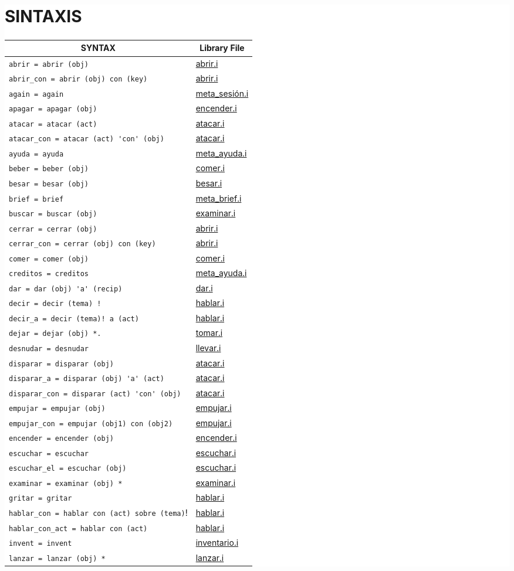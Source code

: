 

# SINTAXIS

|                     SYNTAX                    |   Library File  |
|-----------------------------------------------|-----------------|
| `abrir = abrir (obj)`                         | [abrir.i]       |
| `abrir_con = abrir (obj) con (key)`           | [abrir.i]       |
| `again = again `                              | [meta_sesión.i] |
| `apagar = apagar (obj)`                       | [encender.i]    |
| `atacar = atacar (act)`                       | [atacar.i]      |
| `atacar_con = atacar (act) 'con' (obj)`       | [atacar.i]      |
| `ayuda = ayuda `                              | [meta_ayuda.i]  |
| `beber = beber (obj)`                         | [comer.i]       |
| `besar = besar (obj)`                         | [besar.i]       |
| `brief = brief `                              | [meta_brief.i]  |
| `buscar = buscar (obj)`                       | [examinar.i]    |
| `cerrar = cerrar (obj)`                       | [abrir.i]       |
| `cerrar_con = cerrar (obj) con (key)`         | [abrir.i]       |
| `comer = comer (obj)`                         | [comer.i]       |
| `creditos = creditos `                        | [meta_ayuda.i]  |
| `dar = dar (obj) 'a' (recip)`                 | [dar.i]         |
| `decir = decir (tema) ! `                     | [hablar.i]      |
| `decir_a = decir (tema)! a (act)`             | [hablar.i]      |
| `dejar = dejar (obj) *. `                     | [tomar.i]       |
| `desnudar = desnudar `                        | [llevar.i]      |
| `disparar = disparar (obj)`                   | [atacar.i]      |
| `disparar_a = disparar (obj) 'a' (act)`       | [atacar.i]      |
| `disparar_con = disparar (act) 'con' (obj)`   | [atacar.i]      |
| `empujar = empujar (obj)`                     | [empujar.i]     |
| `empujar_con = empujar (obj1) con (obj2)`     | [empujar.i]     |
| `encender = encender (obj)`                   | [encender.i]    |
| `escuchar = escuchar `                        | [escuchar.i]    |
| `escuchar_el = escuchar (obj)`                | [escuchar.i]    |
| `examinar = examinar (obj) * `                | [examinar.i]    |
| `gritar = gritar `                            | [hablar.i]      |
| `hablar_con = hablar con (act) sobre (tema)`! | [hablar.i]      |
| `hablar_con_act = hablar con (act)`           | [hablar.i]      |
| `invent = invent `                            | [inventario.i]  |
| `lanzar = lanzar (obj) * `                    | [lanzar.i]      |

[abrir.i]: ./abrir.i "View source file"
[atacar.i]: ./atacar.i "View source file"
[atributos.i]: ./atributos.i "View source file"
[besar.i]: ./besar.i "View source file"
[comer.i]: ./comer.i "View source file"
[dar.i]: ./dar.i "View source file"
[direcciones.i]: ./direcciones.i "View source file"
[empujar.i]: ./empujar.i "View source file"
[encender.i]: ./encender.i "View source file"
[escenario.i]: ./escenario.i "View source file"
[escuchar.i]: ./escuchar.i "View source file"
[espera.i]: ./espera.i "View source file"
[examinar.i]: ./examinar.i "View source file"
[hablar.i]: ./hablar.i "View source file"
[heroe.i]: ./heroe.i "View source file"
[inventario.i]: ./inventario.i "View source file"
[lanzar.i]: ./lanzar.i "View source file"
[leer.i]: ./leer.i "View source file"
[Library.i]: ./Library.i "View source file"
[limbo.i]: ./limbo.i "View source file"
[llamar.i]: ./llamar.i "View source file"
[llevar.i]: ./llevar.i "View source file"
[mensajes.i]: ./mensajes.i "View source file"
[meta_ayuda.i]: ./meta_ayuda.i "View source file"
[meta_brief.i]: ./meta_brief.i "View source file"
[meta_sesión.i]: ./meta_sesión.i "View source file"
[oler.i]: ./oler.i "View source file"
[persona.i]: ./persona.i "View source file"
[poner.i]: ./poner.i "View source file"
[saltar.i]: ./saltar.i "View source file"
[tocar.i]: ./tocar.i "View source file"
[tomar.i]: ./tomar.i "View source file"